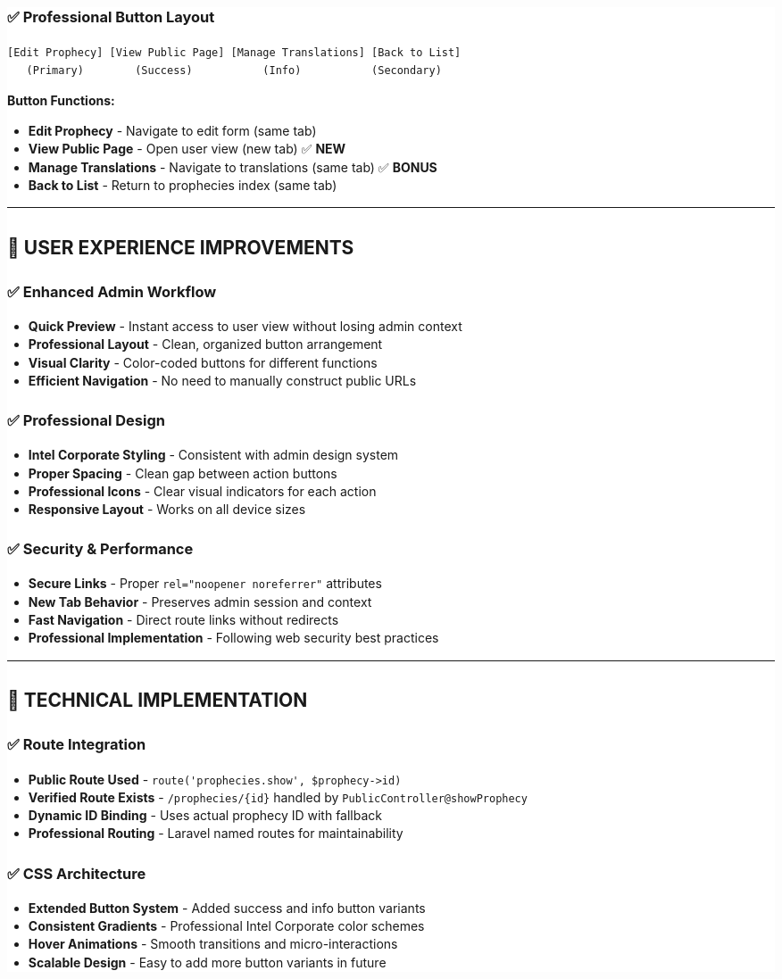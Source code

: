 ### **✅ Professional Button Layout**
```
[Edit Prophecy] [View Public Page] [Manage Translations] [Back to List]
   (Primary)        (Success)           (Info)           (Secondary)
```

**Button Functions:**
- **Edit Prophecy** - Navigate to edit form (same tab)
- **View Public Page** - Open user view (new tab) ✅ **NEW**
- **Manage Translations** - Navigate to translations (same tab) ✅ **BONUS**
- **Back to List** - Return to prophecies index (same tab)

---

## 🎨 **USER EXPERIENCE IMPROVEMENTS**

### **✅ Enhanced Admin Workflow**
- **Quick Preview** - Instant access to user view without losing admin context
- **Professional Layout** - Clean, organized button arrangement
- **Visual Clarity** - Color-coded buttons for different functions
- **Efficient Navigation** - No need to manually construct public URLs

### **✅ Professional Design**
- **Intel Corporate Styling** - Consistent with admin design system
- **Proper Spacing** - Clean gap between action buttons
- **Professional Icons** - Clear visual indicators for each action
- **Responsive Layout** - Works on all device sizes

### **✅ Security & Performance**
- **Secure Links** - Proper `rel="noopener noreferrer"` attributes
- **New Tab Behavior** - Preserves admin session and context
- **Fast Navigation** - Direct route links without redirects
- **Professional Implementation** - Following web security best practices

---

## 🔧 **TECHNICAL IMPLEMENTATION**

### **✅ Route Integration**
- **Public Route Used** - `route('prophecies.show', $prophecy->id)`
- **Verified Route Exists** - `/prophecies/{id}` handled by `PublicController@showProphecy`
- **Dynamic ID Binding** - Uses actual prophecy ID with fallback
- **Professional Routing** - Laravel named routes for maintainability

### **✅ CSS Architecture**
- **Extended Button System** - Added success and info button variants
- **Consistent Gradients** - Professional Intel Corporate color schemes
- **Hover Animations** - Smooth transitions and micro-interactions
- **Scalable Design** - Easy to add more button variants in future
